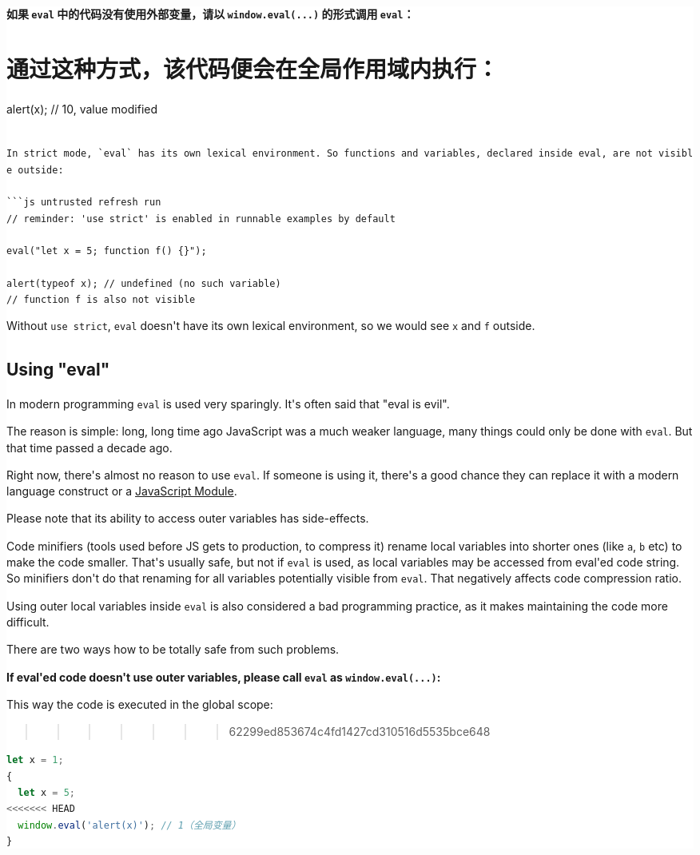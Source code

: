 **如果 `eval` 中的代码没有使用外部变量，请以 `window.eval(...)` 的形式调用 `eval`：** 

通过这种方式，该代码便会在全局作用域内执行：
=======
alert(x); // 10, value modified
```

In strict mode, `eval` has its own lexical environment. So functions and variables, declared inside eval, are not visible outside:

```js untrusted refresh run
// reminder: 'use strict' is enabled in runnable examples by default

eval("let x = 5; function f() {}");

alert(typeof x); // undefined (no such variable)
// function f is also not visible
```

Without `use strict`, `eval` doesn't have its own lexical environment, so we would see `x` and `f` outside.

## Using "eval"

In modern programming `eval` is used very sparingly. It's often said that "eval is evil".

The reason is simple: long, long time ago JavaScript was a much weaker language, many things could only be done with `eval`. But that time passed a decade ago.

Right now, there's almost no reason to use `eval`. If someone is using it, there's a good chance they can replace it with a modern language construct or a [JavaScript Module](info:modules).

Please note that its ability to access outer variables has side-effects.

Code minifiers (tools used before JS gets to production, to compress it) rename local variables into shorter ones (like `a`, `b` etc) to make the code smaller. That's usually safe, but not if `eval` is used, as local variables may be accessed from eval'ed code string. So minifiers don't do that renaming for all variables potentially visible from `eval`. That negatively affects code compression ratio.

Using outer local variables inside `eval` is also considered a bad programming practice, as it makes maintaining the code more difficult.

There are two ways how to be totally safe from such problems.

**If eval'ed code doesn't use outer variables, please call `eval` as `window.eval(...)`:**

This way the code is executed in the global scope:
>>>>>>> 62299ed853674c4fd1427cd310516d5535bce648

```js untrusted refresh run
let x = 1;
{
  let x = 5;
<<<<<<< HEAD
  window.eval('alert(x)'); // 1（全局变量）
}
```
